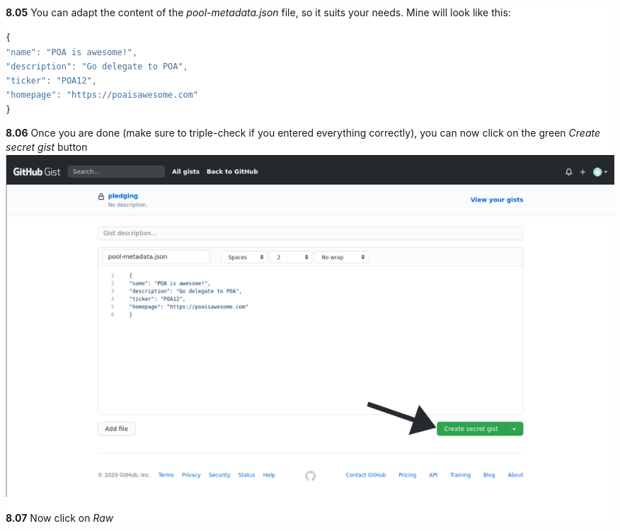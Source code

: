 
**8.05** You can adapt the content of the *pool-metadata.json* file, so it suits your needs. Mine will look like this:
```jsx
{
"name": "POA is awesome!",
"description": "Go delegate to POA",
"ticker": "POA12",
"homepage": "https://poaisawesome.com"
}
```
**8.06** Once you are done (make sure to triple-check if you entered everything correctly), you can now click on the green *Create secret gist* button
![](./assets/stakepool-registration_create-new-gist-green.png)

**8.07** Now click on *Raw*
